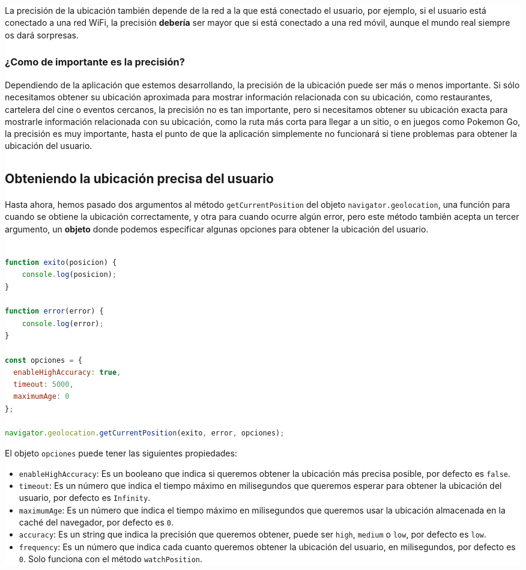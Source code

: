 La precisión de la ubicación también depende de la red a la que está conectado el usuario, por ejemplo, si el usuario está conectado a una red WiFi, la precisión **debería** ser mayor que si está conectado a una red móvil, aunque el mundo real siempre os dará sorpresas.

### ¿Como de importante es la precisión?

Dependiendo de la aplicación que estemos desarrollando, la precisión de la ubicación puede ser más o menos importante. Si sólo necesitamos obtener su ubicación aproximada para mostrar información relacionada con su ubicación, como restaurantes, cartelera del cine o eventos cercanos, la precisión no es tan importante, pero si necesitamos obtener su ubicación exacta para mostrarle información relacionada con su ubicación, como la ruta más corta para llegar a un sitio, o en juegos como Pokemon Go, la precisión es muy importante, hasta el punto de que la aplicación simplemente no funcionará si tiene problemas para obtener la ubicación del usuario.

## Obteniendo la ubicación precisa del usuario

Hasta ahora, hemos pasado dos argumentos al método `getCurrentPosition` del objeto `navigator.geolocation`, una función para cuando se obtiene la ubicación correctamente, y otra para cuando ocurre algún error, pero este método también acepta un tercer argumento, un **objeto** donde podemos especificar algunas opciones para obtener la ubicación del usuario.

```js

function exito(posicion) {
    console.log(posicion);
}

function error(error) {
    console.log(error);
}

const opciones = {
  enableHighAccuracy: true,
  timeout: 5000,
  maximumAge: 0
};

navigator.geolocation.getCurrentPosition(exito, error, opciones);
```

El objeto `opciones` puede tener las siguientes propiedades:

- `enableHighAccuracy`: Es un booleano que indica si queremos obtener la ubicación más precisa posible, por defecto es `false`.
- `timeout`: Es un número que indica el tiempo máximo en milisegundos que queremos esperar para obtener la ubicación del usuario, por defecto es `Infinity`.
- `maximumAge`: Es un número que indica el tiempo máximo en milisegundos que queremos usar la ubicación almacenada en la caché del navegador, por defecto es `0`.
- `accuracy`: Es un string que indica la precisión que queremos obtener, puede ser `high`, `medium` o `low`, por defecto es `low`.
- `frequency`: Es un número que indica cada cuanto queremos obtener la ubicación del usuario, en milisegundos, por defecto es `0`. Solo funciona con el método `watchPosition`.
